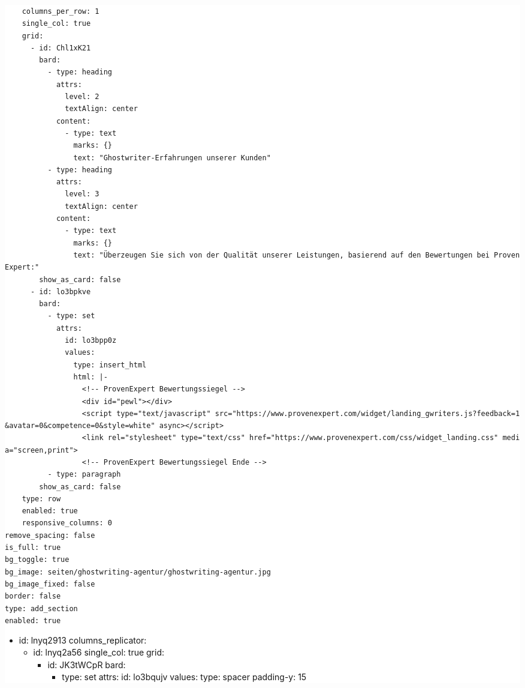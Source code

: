         columns_per_row: 1
        single_col: true
        grid:
          - id: Chl1xK21
            bard:
              - type: heading
                attrs:
                  level: 2
                  textAlign: center
                content:
                  - type: text
                    marks: {}
                    text: "Ghostwriter-Erfahrungen unserer Kunden"
              - type: heading
                attrs:
                  level: 3
                  textAlign: center
                content:
                  - type: text
                    marks: {}
                    text: "Überzeugen Sie sich von der Qualität unserer Leistungen, basierend auf den Bewertungen bei Proven Expert:"
            show_as_card: false
          - id: lo3bpkve
            bard:
              - type: set
                attrs:
                  id: lo3bpp0z
                  values:
                    type: insert_html
                    html: |-
                      <!-- ProvenExpert Bewertungssiegel -->
                      <div id="pewl"></div>
                      <script type="text/javascript" src="https://www.provenexpert.com/widget/landing_gwriters.js?feedback=1&avatar=0&competence=0&style=white" async></script>
                      <link rel="stylesheet" type="text/css" href="https://www.provenexpert.com/css/widget_landing.css" media="screen,print">
                      <!-- ProvenExpert Bewertungssiegel Ende -->
              - type: paragraph
            show_as_card: false
        type: row
        enabled: true
        responsive_columns: 0
    remove_spacing: false
    is_full: true
    bg_toggle: true
    bg_image: seiten/ghostwriting-agentur/ghostwriting-agentur.jpg
    bg_image_fixed: false
    border: false
    type: add_section
    enabled: true
  - id: lnyq2913
    columns_replicator:
      - id: lnyq2a56
        single_col: true
        grid:
          - id: JK3tWCpR
            bard:
              - type: set
                attrs:
                  id: lo3bqujv
                  values:
                    type: spacer
                    padding-y: 15